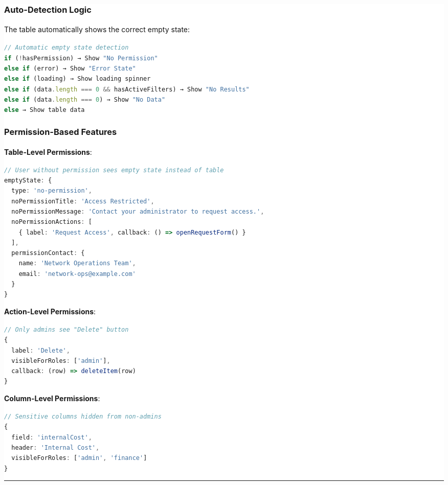### Auto-Detection Logic

The table automatically shows the correct empty state:

```typescript
// Automatic empty state detection
if (!hasPermission) → Show "No Permission"
else if (error) → Show "Error State"
else if (loading) → Show loading spinner
else if (data.length === 0 && hasActiveFilters) → Show "No Results"
else if (data.length === 0) → Show "No Data"
else → Show table data
```

### Permission-Based Features

**Table-Level Permissions**:
```typescript
// User without permission sees empty state instead of table
emptyState: {
  type: 'no-permission',
  noPermissionTitle: 'Access Restricted',
  noPermissionMessage: 'Contact your administrator to request access.',
  noPermissionActions: [
    { label: 'Request Access', callback: () => openRequestForm() }
  ],
  permissionContact: {
    name: 'Network Operations Team',
    email: 'network-ops@example.com'
  }
}
```

**Action-Level Permissions**:
```typescript
// Only admins see "Delete" button
{
  label: 'Delete',
  visibleForRoles: ['admin'],
  callback: (row) => deleteItem(row)
}
```

**Column-Level Permissions**:
```typescript
// Sensitive columns hidden from non-admins
{
  field: 'internalCost',
  header: 'Internal Cost',
  visibleForRoles: ['admin', 'finance']
}
```

---
